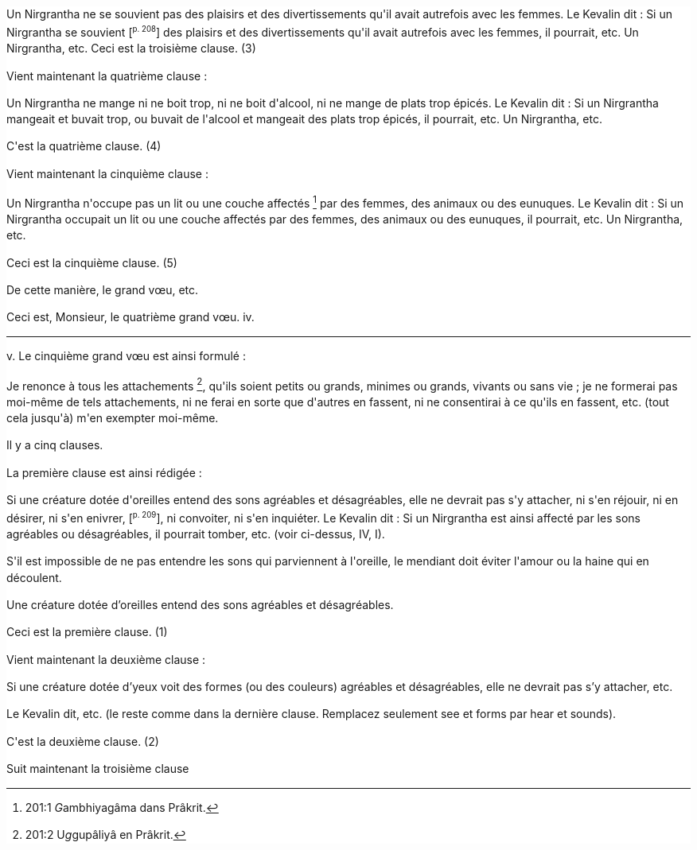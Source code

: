 Un Nirgrantha ne se souvient pas des plaisirs et des divertissements qu'il avait autrefois avec les femmes. Le Kevalin dit : Si un Nirgrantha se souvient <span id="p208">[<sup><small>p. 208</small></sup>]</span> des plaisirs et des divertissements qu'il avait autrefois avec les femmes, il pourrait, etc. Un Nirgrantha, etc. Ceci est la troisième clause. (3)

Vient maintenant la quatrième clause :

Un Nirgrantha ne mange ni ne boit trop, ni ne boit d'alcool, ni ne mange de plats trop épicés. Le Kevalin dit : Si un Nirgrantha mangeait et buvait trop, ou buvait de l'alcool et mangeait des plats trop épicés, il pourrait, etc. Un Nirgrantha, etc.

C'est la quatrième clause. (4)

Vient maintenant la cinquième clause :

Un Nirgrantha n'occupe pas un lit ou une couche affectés [^513] par des femmes, des animaux ou des eunuques. Le Kevalin dit : Si un Nirgrantha occupait un lit ou une couche affectés par des femmes, des animaux ou des eunuques, il pourrait, etc. Un Nirgrantha, etc.

Ceci est la cinquième clause. (5)

De cette manière, le grand vœu, etc.

Ceci est, Monsieur, le quatrième grand vœu. iv.

---

v. Le cinquième grand vœu est ainsi formulé :

Je renonce à tous les attachements [^514], qu'ils soient petits ou grands, minimes ou grands, vivants ou sans vie ; je ne formerai pas moi-même de tels attachements, ni ne ferai en sorte que d'autres en fassent, ni ne consentirai à ce qu'ils en fassent, etc. (tout cela jusqu'à) m'en exempter moi-même.

Il y a cinq clauses.

La première clause est ainsi rédigée :

Si une créature dotée d'oreilles entend des sons agréables et désagréables, elle ne devrait pas s'y attacher, ni s'en réjouir, ni en désirer, ni s'en enivrer, <span id="p209">[<sup><small>p. 209</small></sup>]</span>, ni convoiter, ni s'en inquiéter. Le Kevalin dit : Si un Nirgrantha est ainsi affecté par les sons agréables ou désagréables, il pourrait tomber, etc. (voir ci-dessus, IV, I).

S'il est impossible de ne pas entendre les sons qui parviennent à l'oreille, le mendiant doit éviter l'amour ou la haine qui en découlent.

Une créature dotée d’oreilles entend des sons agréables et désagréables.

Ceci est la première clause. (1)

Vient maintenant la deuxième clause :

Si une créature dotée d’yeux voit des formes (ou des couleurs) agréables et désagréables, elle ne devrait pas s’y attacher, etc.

Le Kevalin dit, etc. (le reste comme dans la dernière clause. Remplacez seulement see et forms par hear et sounds).

C'est la deuxième clause. (2)

Suit maintenant la troisième clause


[^485]: 189:1 Bhâva<i>n</i>â. Les bhâvanâs sont des subdivisions des cinq grands vœux.
[^486]: 189:2 Hatthottarâ dans l'original.
[^487]: 189:3 Kalpa Sûtra, § 1.
[^488]: 190:1 Les Vimânas sont les palais des dieux.
[^489]: 190:2 Cf. Kalpa Sûtra, § 2.
[^490]: 191:1 Cf. Kalpa Sûtra, § 97.
[^491]: 192:1 Cf. Kalpa Sûtra, § 98.
[^492]: 192:2 Cf. Kalpa Sûtra, § 90.
[^493]: 192:3 Le mot suivant, bhivvu<i>m</i>daga, a été omis dans la traduction.
[^494]: 193:1 Michelia Champaka.
[^495]: 193:2 Cf. Kalpa Sûtra, § 10.
[^496]: 193:3 Cf. Kalpa Sûtra, § 108.
[^497]: 193:4 Les mots espacés sont du Prâkrit, dont la forme sanskrite ne peut être établie avec certitude.
[^498]: 194:1 Cf. Kalpa Sûtra, § 109.
[^499]: 194:2 Cf. Kalpa Sûtra, § 110.
[^500]: 195:1 Les parties du monde habitées par des hommes qui pratiquent les devoirs religieux sont appelées Karmabhûmi. Dans le <i>G</i>ambûdvîpa, ce sont Bharata, Airâvata et Videha.
[^501]: 196:1 Deva_kh<i>a</i>m_daya dans l'original. Ma traduction n'est qu'une supposition.
[^502]: 196:2 Go<i>s</i>îrsha et sandale rouge.
[^503]: 197:1 C'est-à-dire brillant comme la lune.
[^504]: 197:2 Un animal fabuleux à huit pattes.
[^505]: 198:1 Moutarde blanche.
[^506]: 198:2 Cassia Fistula.
[^507]: 198:3 Michelia Champaka.
[^508]: 198:4 Corriger suvvate<i>n</i>a<i>m</i> dans le texte imprimé.
[^509]: 199:1 Réveil, Yâma, ou temps de trois heures.
[^510]: 199:2 <i>G</i>a<i>m</i>tuvâyapa<i>d</i>ie, selon le Guzerati Bâlbodh, cela signifie rendre hommage au Seigneur du monde en touchant ses pieds. Un autre manuscrit dit : Puis <i>S</i>akra le chef et le roi des dieux.
[^511]: 200:1 Ou Manahparyaya.
[^512]: 200:2 Cf. Kalpa Sûtra, § 117.
[^513]: 201:1 <i>G</i>ambhiyagâma dans Prâkrit.
[^514]: 201:2 U<i>g</i>gupâliyâ en Prâkrit.
[^515]: 201:3 Ou, un temple appelé Vi<i>g</i>ayâvartta.
[^516]: 201:4 Nivvâ<i>n</i>e ou nevvâ<i>n</i>e ; il peut aussi s'agir d'un adjectif, appartenant à nirvâ<i>n</i>a. Il ne s'agit bien sûr pas du nirvâ<i>n</i>a final, atteint lors de la dissolution du corps, mais de cet état que les philosophes orthodoxes appellent <i>g</i>îvanmukti.
[^517]: 202:1 C'est-à-dire agir, commander, consentir, soit dans le passé, soit dans le présent, soit dans le futur.
[^518]: 203:1 Cela pourrait aussi être traduit : celui qui est prudent dans sa marche est un Nirgrantha, pas celui qui est insouciant.
[^519]: 203:2 A<i>n</i>hayakare expliqué par karmâsravakâri.
[^520]: 208:1 Cela peut signifier appartenir à, ou être à proximité.
[^521]: 208:2 Cela signifie le plaisir dans les objets extérieurs.